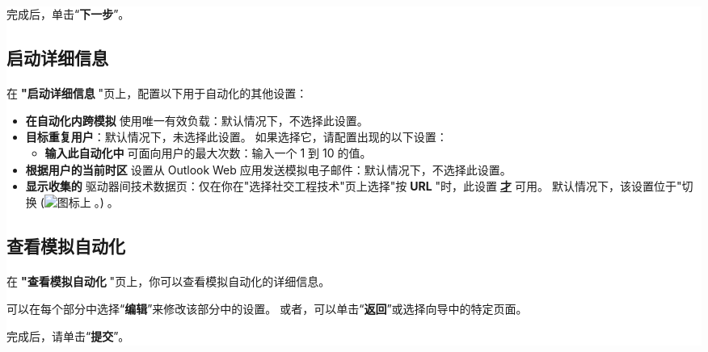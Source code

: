 完成后，单击“**下一步**”。

## <a name="launch-details"></a>启动详细信息

在 **"启动详细信息** "页上，配置以下用于自动化的其他设置：

- **在自动化内跨模拟** 使用唯一有效负载：默认情况下，不选择此设置。
- **目标重复用户**：默认情况下，未选择此设置。 如果选择它，请配置出现的以下设置：
  - **输入此自动化中** 可面向用户的最大次数：输入一个 1 到 10 的值。
- **根据用户的当前时区** 设置从 Outlook Web 应用发送模拟电子邮件：默认情况下，不选择此设置。
- **显示收集的** 驱动器间技术数据页：仅在你在"选择社交工程技术"页上选择"按 **URL** "时，此设置 **[才](#select-one-or-more-social-engineering-techniques)** 可用。 默认情况下，该设置位于"切换 (![图标上](../../media/scc-toggle-on.png) 。) 。

## <a name="review-simulation-automation"></a>查看模拟自动化

在 **"查看模拟自动化** "页上，你可以查看模拟自动化的详细信息。

可以在每个部分中选择“**编辑**”来修改该部分中的设置。 或者，可以单击“**返回**”或选择向导中的特定页面。

完成后，请单击“**提交**”。
